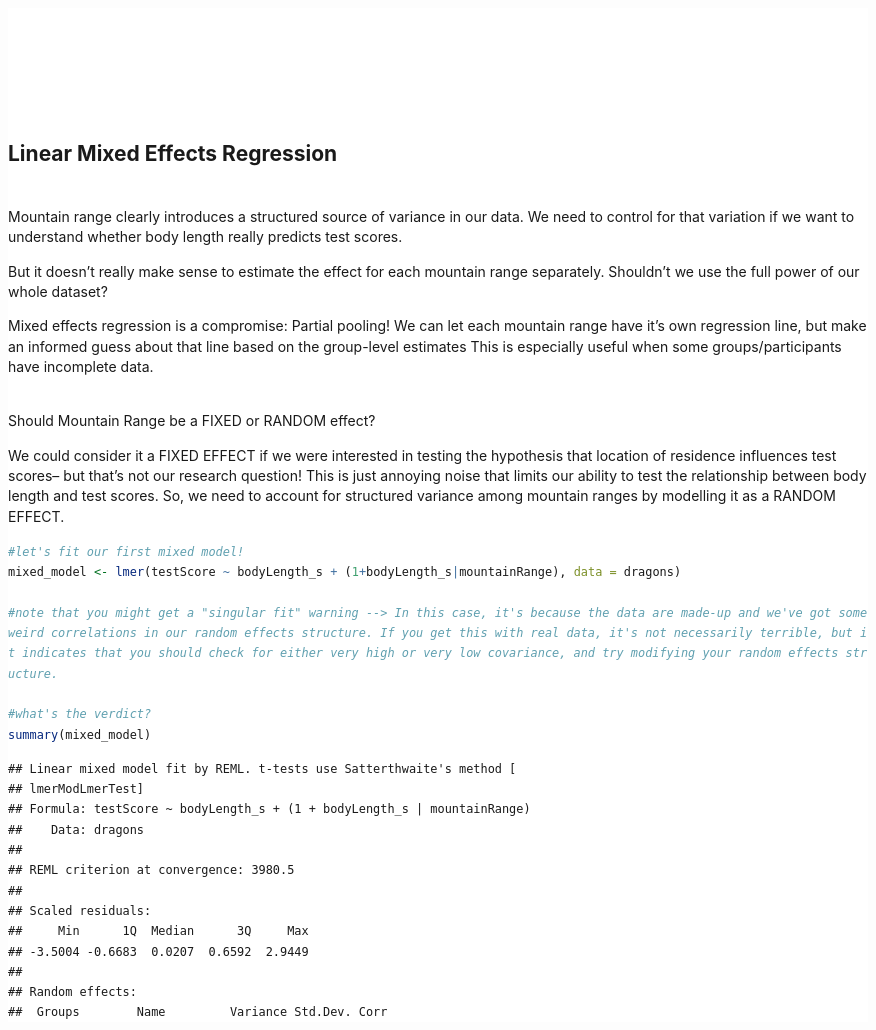 <br><br><br><br><br>

## Linear Mixed Effects Regression

<br> Mountain range clearly introduces a structured source of variance
in our data. We need to control for that variation if we want to
understand whether body length really predicts test scores.

But it doesn’t really make sense to estimate the effect for each
mountain range separately. Shouldn’t we use the full power of our whole
dataset?

Mixed effects regression is a compromise: Partial pooling\! We can let
each mountain range have it’s own regression line, but make an informed
guess about that line based on the group-level estimates This is
especially useful when some groups/participants have incomplete data.
<br><br>

Should Mountain Range be a FIXED or RANDOM effect?

We could consider it a FIXED EFFECT if we were interested in testing the
hypothesis that location of residence influences test scores– but that’s
not our research question\! This is just annoying noise that limits our
ability to test the relationship between body length and test scores.
So, we need to account for structured variance among mountain ranges by
modelling it as a RANDOM EFFECT.

``` r
#let's fit our first mixed model!
mixed_model <- lmer(testScore ~ bodyLength_s + (1+bodyLength_s|mountainRange), data = dragons)

#note that you might get a "singular fit" warning --> In this case, it's because the data are made-up and we've got some weird correlations in our random effects structure. If you get this with real data, it's not necessarily terrible, but it indicates that you should check for either very high or very low covariance, and try modifying your random effects structure.

#what's the verdict?
summary(mixed_model)
```

    ## Linear mixed model fit by REML. t-tests use Satterthwaite's method [
    ## lmerModLmerTest]
    ## Formula: testScore ~ bodyLength_s + (1 + bodyLength_s | mountainRange)
    ##    Data: dragons
    ##
    ## REML criterion at convergence: 3980.5
    ##
    ## Scaled residuals:
    ##     Min      1Q  Median      3Q     Max
    ## -3.5004 -0.6683  0.0207  0.6592  2.9449
    ##
    ## Random effects:
    ##  Groups        Name         Variance Std.Dev. Corr